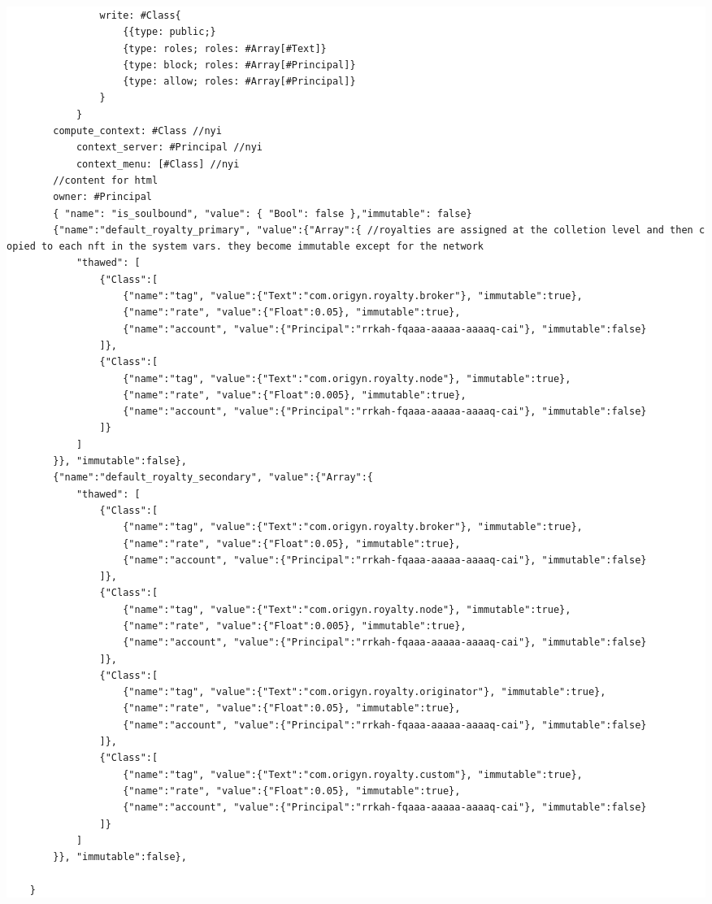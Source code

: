 ```
                write: #Class{
                    {{type: public;} 
                    {type: roles; roles: #Array[#Text]}
                    {type: block; roles: #Array[#Principal]}
                    {type: allow; roles: #Array[#Principal]}
                }
            }
        compute_context: #Class //nyi
            context_server: #Principal //nyi
            context_menu: [#Class] //nyi
        //content for html
        owner: #Principal
        { "name": "is_soulbound", "value": { "Bool": false },"immutable": false}
        {"name":"default_royalty_primary", "value":{"Array":{ //royalties are assigned at the colletion level and then copied to each nft in the system vars. they become immutable except for the network
            "thawed": [
                {"Class":[
                    {"name":"tag", "value":{"Text":"com.origyn.royalty.broker"}, "immutable":true},
                    {"name":"rate", "value":{"Float":0.05}, "immutable":true},
                    {"name":"account", "value":{"Principal":"rrkah-fqaaa-aaaaa-aaaaq-cai"}, "immutable":false}
                ]},
                {"Class":[
                    {"name":"tag", "value":{"Text":"com.origyn.royalty.node"}, "immutable":true},
                    {"name":"rate", "value":{"Float":0.005}, "immutable":true},
                    {"name":"account", "value":{"Principal":"rrkah-fqaaa-aaaaa-aaaaq-cai"}, "immutable":false}
                ]}
            ]
        }}, "immutable":false},
        {"name":"default_royalty_secondary", "value":{"Array":{
            "thawed": [
                {"Class":[
                    {"name":"tag", "value":{"Text":"com.origyn.royalty.broker"}, "immutable":true},
                    {"name":"rate", "value":{"Float":0.05}, "immutable":true},
                    {"name":"account", "value":{"Principal":"rrkah-fqaaa-aaaaa-aaaaq-cai"}, "immutable":false}
                ]},
                {"Class":[
                    {"name":"tag", "value":{"Text":"com.origyn.royalty.node"}, "immutable":true},
                    {"name":"rate", "value":{"Float":0.005}, "immutable":true},
                    {"name":"account", "value":{"Principal":"rrkah-fqaaa-aaaaa-aaaaq-cai"}, "immutable":false}
                ]},
                {"Class":[
                    {"name":"tag", "value":{"Text":"com.origyn.royalty.originator"}, "immutable":true},
                    {"name":"rate", "value":{"Float":0.05}, "immutable":true},
                    {"name":"account", "value":{"Principal":"rrkah-fqaaa-aaaaa-aaaaq-cai"}, "immutable":false}
                ]},
                {"Class":[
                    {"name":"tag", "value":{"Text":"com.origyn.royalty.custom"}, "immutable":true},
                    {"name":"rate", "value":{"Float":0.05}, "immutable":true},
                    {"name":"account", "value":{"Principal":"rrkah-fqaaa-aaaaa-aaaaq-cai"}, "immutable":false}
                ]}
            ]
        }}, "immutable":false},

    }
```